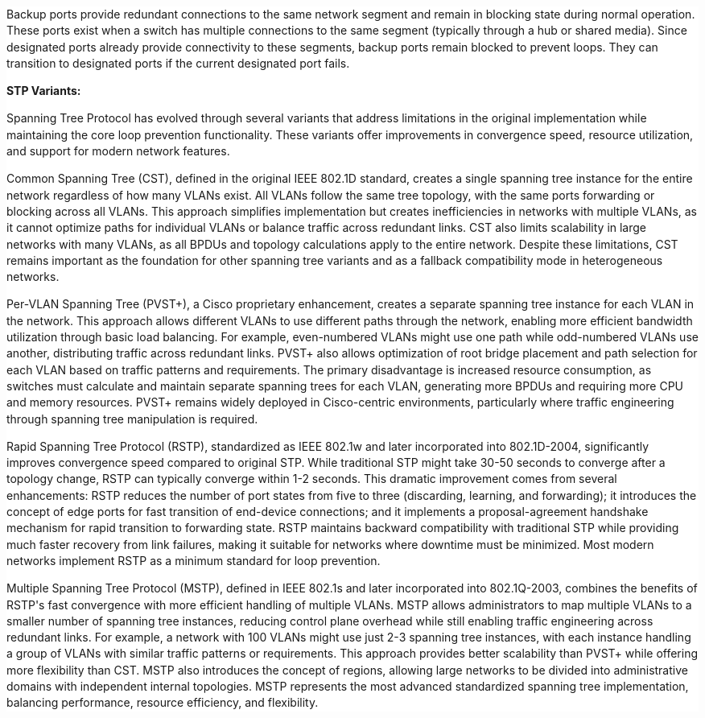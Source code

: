 Backup ports provide redundant connections to the same network segment and remain in blocking state during normal operation. These ports exist when a switch has multiple connections to the same segment (typically through a hub or shared media). Since designated ports already provide connectivity to these segments, backup ports remain blocked to prevent loops. They can transition to designated ports if the current designated port fails.

**STP Variants:**

Spanning Tree Protocol has evolved through several variants that address limitations in the original implementation while maintaining the core loop prevention functionality. These variants offer improvements in convergence speed, resource utilization, and support for modern network features.

Common Spanning Tree (CST), defined in the original IEEE 802.1D standard, creates a single spanning tree instance for the entire network regardless of how many VLANs exist. All VLANs follow the same tree topology, with the same ports forwarding or blocking across all VLANs. This approach simplifies implementation but creates inefficiencies in networks with multiple VLANs, as it cannot optimize paths for individual VLANs or balance traffic across redundant links. CST also limits scalability in large networks with many VLANs, as all BPDUs and topology calculations apply to the entire network. Despite these limitations, CST remains important as the foundation for other spanning tree variants and as a fallback compatibility mode in heterogeneous networks.

Per-VLAN Spanning Tree (PVST+), a Cisco proprietary enhancement, creates a separate spanning tree instance for each VLAN in the network. This approach allows different VLANs to use different paths through the network, enabling more efficient bandwidth utilization through basic load balancing. For example, even-numbered VLANs might use one path while odd-numbered VLANs use another, distributing traffic across redundant links. PVST+ also allows optimization of root bridge placement and path selection for each VLAN based on traffic patterns and requirements. The primary disadvantage is increased resource consumption, as switches must calculate and maintain separate spanning trees for each VLAN, generating more BPDUs and requiring more CPU and memory resources. PVST+ remains widely deployed in Cisco-centric environments, particularly where traffic engineering through spanning tree manipulation is required.

Rapid Spanning Tree Protocol (RSTP), standardized as IEEE 802.1w and later incorporated into 802.1D-2004, significantly improves convergence speed compared to original STP. While traditional STP might take 30-50 seconds to converge after a topology change, RSTP can typically converge within 1-2 seconds. This dramatic improvement comes from several enhancements: RSTP reduces the number of port states from five to three (discarding, learning, and forwarding); it introduces the concept of edge ports for fast transition of end-device connections; and it implements a proposal-agreement handshake mechanism for rapid transition to forwarding state. RSTP maintains backward compatibility with traditional STP while providing much faster recovery from link failures, making it suitable for networks where downtime must be minimized. Most modern networks implement RSTP as a minimum standard for loop prevention.

Multiple Spanning Tree Protocol (MSTP), defined in IEEE 802.1s and later incorporated into 802.1Q-2003, combines the benefits of RSTP's fast convergence with more efficient handling of multiple VLANs. MSTP allows administrators to map multiple VLANs to a smaller number of spanning tree instances, reducing control plane overhead while still enabling traffic engineering across redundant links. For example, a network with 100 VLANs might use just 2-3 spanning tree instances, with each instance handling a group of VLANs with similar traffic patterns or requirements. This approach provides better scalability than PVST+ while offering more flexibility than CST. MSTP also introduces the concept of regions, allowing large networks to be divided into administrative domains with independent internal topologies. MSTP represents the most advanced standardized spanning tree implementation, balancing performance, resource efficiency, and flexibility.
